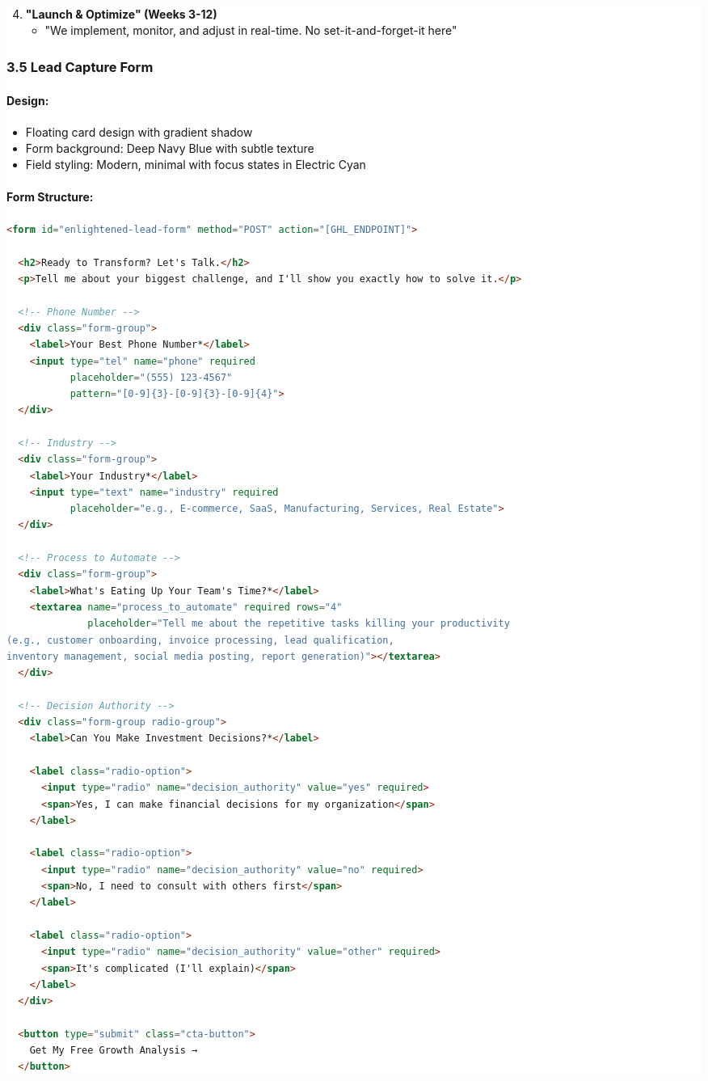 4. **"Launch & Optimize" (Weeks 3-12)**
   - "We implement, monitor, and adjust in real-time. No set-it-and-forget-it here"

### 3.5 Lead Capture Form

#### Design:
- Floating card design with gradient shadow
- Form background: Deep Navy Blue with subtle texture
- Field styling: Modern, minimal with focus states in Electric Cyan

#### Form Structure:
```html
<form id="enlightened-lead-form" method="POST" action="[GHL_ENDPOINT]">
  
  <h2>Ready to Transform? Let's Talk.</h2>
  <p>Tell me about your biggest challenge, and I'll show you exactly how to solve it.</p>
  
  <!-- Phone Number -->
  <div class="form-group">
    <label>Your Best Phone Number*</label>
    <input type="tel" name="phone" required 
           placeholder="(555) 123-4567"
           pattern="[0-9]{3}-[0-9]{3}-[0-9]{4}">
  </div>
  
  <!-- Industry -->
  <div class="form-group">
    <label>Your Industry*</label>
    <input type="text" name="industry" required 
           placeholder="e.g., E-commerce, SaaS, Manufacturing, Services, Real Estate">
  </div>
  
  <!-- Process to Automate -->
  <div class="form-group">
    <label>What's Eating Up Your Team's Time?*</label>
    <textarea name="process_to_automate" required rows="4"
              placeholder="Tell me about the repetitive tasks killing your productivity 
(e.g., customer onboarding, invoice processing, lead qualification, 
inventory management, social media posting, report generation)"></textarea>
  </div>
  
  <!-- Decision Authority -->
  <div class="form-group radio-group">
    <label>Can You Make Investment Decisions?*</label>
    
    <label class="radio-option">
      <input type="radio" name="decision_authority" value="yes" required>
      <span>Yes, I can make financial decisions for my organization</span>
    </label>
    
    <label class="radio-option">
      <input type="radio" name="decision_authority" value="no" required>
      <span>No, I need to consult with others first</span>
    </label>
    
    <label class="radio-option">
      <input type="radio" name="decision_authority" value="other" required>
      <span>It's complicated (I'll explain)</span>
    </label>
  </div>
  
  <button type="submit" class="cta-button">
    Get My Free Growth Analysis →
  </button>
```